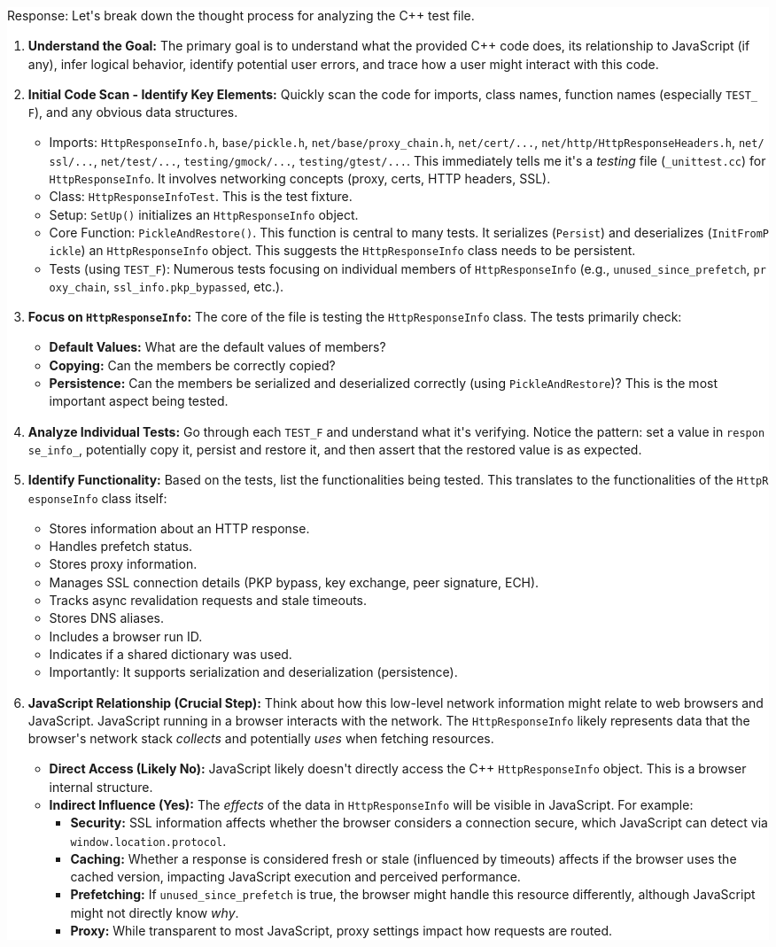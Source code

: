 Response:
Let's break down the thought process for analyzing the C++ test file.

1. **Understand the Goal:** The primary goal is to understand what the provided C++ code does, its relationship to JavaScript (if any), infer logical behavior, identify potential user errors, and trace how a user might interact with this code.

2. **Initial Code Scan - Identify Key Elements:**  Quickly scan the code for imports, class names, function names (especially `TEST_F`), and any obvious data structures.

    * Imports: `HttpResponseInfo.h`, `base/pickle.h`, `net/base/proxy_chain.h`, `net/cert/...`, `net/http/HttpResponseHeaders.h`, `net/ssl/...`, `net/test/...`, `testing/gmock/...`, `testing/gtest/...`. This immediately tells me it's a *testing* file (`_unittest.cc`) for `HttpResponseInfo`. It involves networking concepts (proxy, certs, HTTP headers, SSL).
    * Class: `HttpResponseInfoTest`. This is the test fixture.
    * Setup: `SetUp()` initializes an `HttpResponseInfo` object.
    * Core Function: `PickleAndRestore()`. This function is central to many tests. It serializes (`Persist`) and deserializes (`InitFromPickle`) an `HttpResponseInfo` object. This suggests the `HttpResponseInfo` class needs to be persistent.
    * Tests (using `TEST_F`):  Numerous tests focusing on individual members of `HttpResponseInfo` (e.g., `unused_since_prefetch`, `proxy_chain`, `ssl_info.pkp_bypassed`, etc.).

3. **Focus on `HttpResponseInfo`:** The core of the file is testing the `HttpResponseInfo` class. The tests primarily check:
    * **Default Values:**  What are the default values of members?
    * **Copying:** Can the members be correctly copied?
    * **Persistence:** Can the members be serialized and deserialized correctly (using `PickleAndRestore`)?  This is the most important aspect being tested.

4. **Analyze Individual Tests:** Go through each `TEST_F` and understand what it's verifying. Notice the pattern: set a value in `response_info_`, potentially copy it, persist and restore it, and then assert that the restored value is as expected.

5. **Identify Functionality:** Based on the tests, list the functionalities being tested. This translates to the functionalities of the `HttpResponseInfo` class itself:
    * Stores information about an HTTP response.
    * Handles prefetch status.
    * Stores proxy information.
    * Manages SSL connection details (PKP bypass, key exchange, peer signature, ECH).
    * Tracks async revalidation requests and stale timeouts.
    * Stores DNS aliases.
    * Includes a browser run ID.
    * Indicates if a shared dictionary was used.
    * Importantly: It supports serialization and deserialization (persistence).

6. **JavaScript Relationship (Crucial Step):**  Think about how this low-level network information might relate to web browsers and JavaScript. JavaScript running in a browser interacts with the network. The `HttpResponseInfo` likely represents data that the browser's network stack *collects* and potentially *uses* when fetching resources.

    * **Direct Access (Likely No):**  JavaScript likely doesn't directly access the C++ `HttpResponseInfo` object. This is a browser internal structure.
    * **Indirect Influence (Yes):** The *effects* of the data in `HttpResponseInfo` will be visible in JavaScript. For example:
        * **Security:** SSL information affects whether the browser considers a connection secure, which JavaScript can detect via `window.location.protocol`.
        * **Caching:**  Whether a response is considered fresh or stale (influenced by timeouts) affects if the browser uses the cached version, impacting JavaScript execution and perceived performance.
        * **Prefetching:**  If `unused_since_prefetch` is true, the browser might handle this resource differently, although JavaScript might not directly know *why*.
        * **Proxy:**  While transparent to most JavaScript, proxy settings impact how requests are routed.
